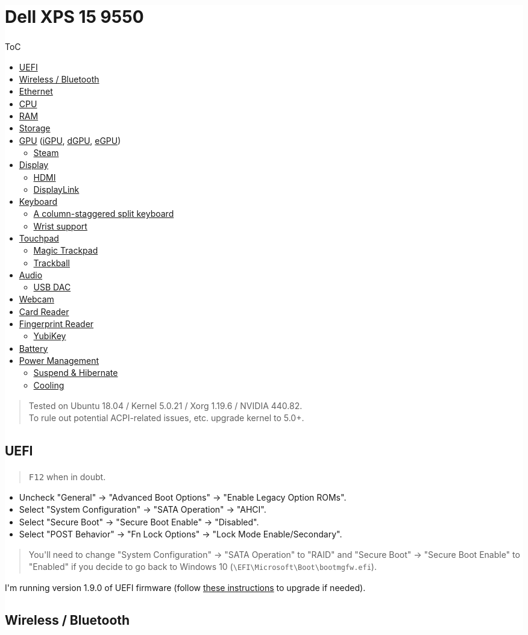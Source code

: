 # Dell XPS 15 9550

ToC

* [UEFI](#uefi)
* [Wireless / Bluetooth](#wireless--bluetooth)
* [Ethernet](#ethernet)
* [CPU](#cpu)
* [RAM](#ram)
* [Storage](#storage)
* [GPU](#gpu) ([iGPU](#igpu), [dGPU](#dgpu), [eGPU](#egpu))
    * [Steam](#steam)
* [Display](#display)
    * [HDMI](#hdmi)
    * [DisplayLink](#displaylink)
* [Keyboard](#keyboard)
    * [A column-staggered split keyboard](#a-column-staggered-split-keyboard)
    * [Wrist support](#wrist-support)
* [Touchpad](#touchpad)
    * [Magic Trackpad](#magic-trackpad)
    * [Trackball](#trackball)
* [Audio](#audio)
    * [USB DAC](#usb-dac)
* [Webcam](#webcam)
* [Card Reader](#card-reader)
* [Fingerprint Reader](#fingerprint-reader)
    * [YubiKey](#yubikey)
* [Battery](#battery)
* [Power Management](#power-management)
    * [Suspend &amp; Hibernate](#suspend--hibernate)
    * [Cooling](#cooling)

> Tested on Ubuntu 18.04 / Kernel 5.0.21 / Xorg 1.19.6 / NVIDIA 440.82.  
To rule out potential ACPI-related issues, etc. upgrade kernel to 5.0+.  

## UEFI

> <kbd>F12</kbd> when in doubt.

- Uncheck "General" -> "Advanced Boot Options" -> "Enable Legacy Option ROMs".
- Select "System Configuration" -> "SATA Operation" -> "AHCI".
- Select "Secure Boot" -> "Secure Boot Enable" -> "Disabled".
- Select "POST Behavior" -> "Fn Lock Options" -> "Lock Mode Enable/Secondary".

> You'll need to change "System Configuration" -> "SATA Operation" to "RAID" and 
"Secure Boot" -> "Secure Boot Enable" to "Enabled" if you decide to go back to Windows 10 (`\EFI\Microsoft\Boot\bootmgfw.efi`). 

I'm running version 1.9.0 of UEFI firmware (follow [these instructions](https://wiki.archlinux.org/index.php/Dell_XPS_15_9560#Manual) to upgrade if needed).

## Wireless / Bluetooth
